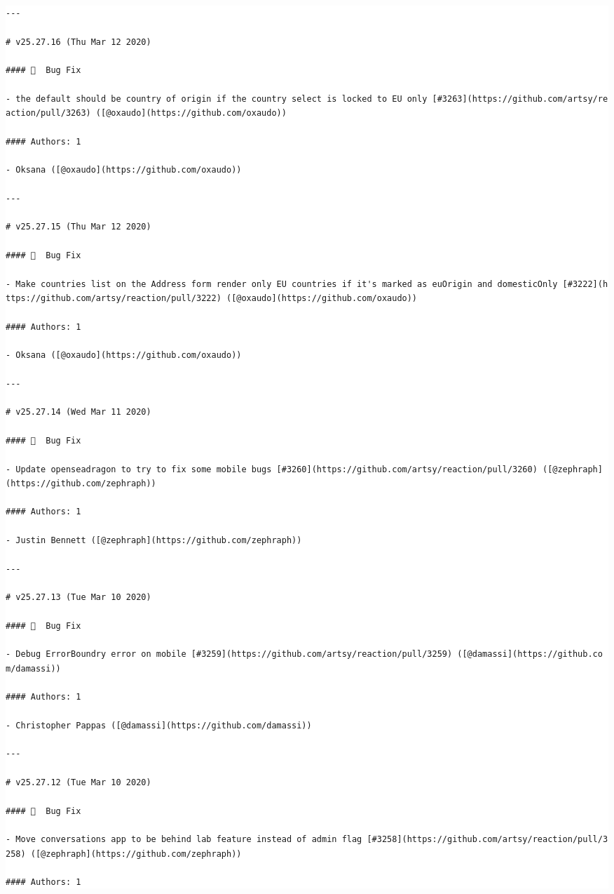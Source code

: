``` [#3391](https://github.com/artsy/reaction/pull/3391) ([@dblandin](https://github.com/dblandin))
---

# v25.27.16 (Thu Mar 12 2020)

#### 🐛  Bug Fix

- the default should be country of origin if the country select is locked to EU only [#3263](https://github.com/artsy/reaction/pull/3263) ([@oxaudo](https://github.com/oxaudo))

#### Authors: 1

- Oksana ([@oxaudo](https://github.com/oxaudo))

---

# v25.27.15 (Thu Mar 12 2020)

#### 🐛  Bug Fix

- Make countries list on the Address form render only EU countries if it's marked as euOrigin and domesticOnly [#3222](https://github.com/artsy/reaction/pull/3222) ([@oxaudo](https://github.com/oxaudo))

#### Authors: 1

- Oksana ([@oxaudo](https://github.com/oxaudo))

---

# v25.27.14 (Wed Mar 11 2020)

#### 🐛  Bug Fix

- Update openseadragon to try to fix some mobile bugs [#3260](https://github.com/artsy/reaction/pull/3260) ([@zephraph](https://github.com/zephraph))

#### Authors: 1

- Justin Bennett ([@zephraph](https://github.com/zephraph))

---

# v25.27.13 (Tue Mar 10 2020)

#### 🐛  Bug Fix

- Debug ErrorBoundry error on mobile [#3259](https://github.com/artsy/reaction/pull/3259) ([@damassi](https://github.com/damassi))

#### Authors: 1

- Christopher Pappas ([@damassi](https://github.com/damassi))

---

# v25.27.12 (Tue Mar 10 2020)

#### 🐛  Bug Fix

- Move conversations app to be behind lab feature instead of admin flag [#3258](https://github.com/artsy/reaction/pull/3258) ([@zephraph](https://github.com/zephraph))

#### Authors: 1
```